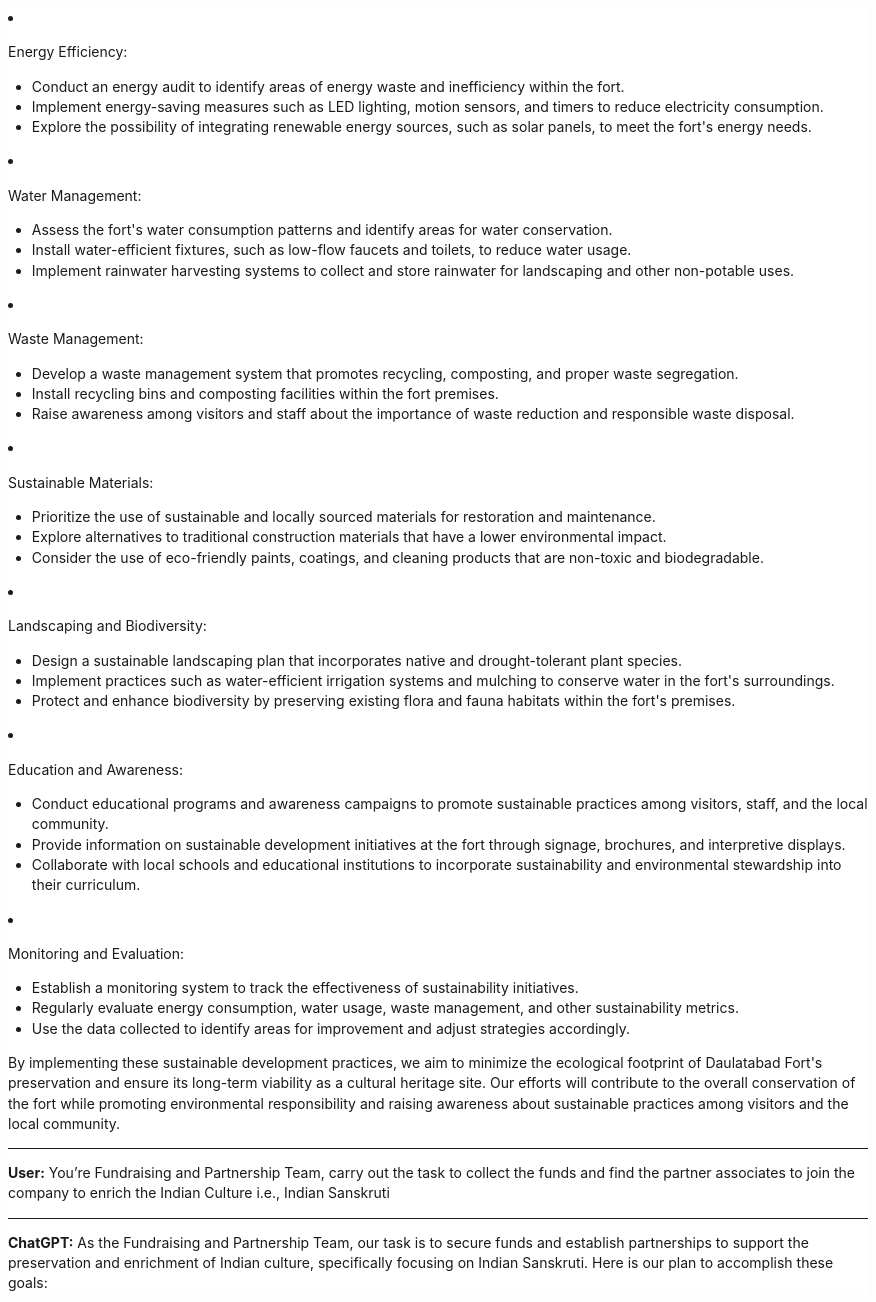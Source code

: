 <li><p>Energy Efficiency:</p><ul><li>Conduct an energy audit to identify areas of energy waste and inefficiency within the fort.</li><li>Implement energy-saving measures such as LED lighting, motion sensors, and timers to reduce electricity consumption.</li><li>Explore the possibility of integrating renewable energy sources, such as solar panels, to meet the fort's energy needs.</li></ul></li><li><p>Water Management:</p><ul><li>Assess the fort's water consumption patterns and identify areas for water conservation.</li><li>Install water-efficient fixtures, such as low-flow faucets and toilets, to reduce water usage.</li><li>Implement rainwater harvesting systems to collect and store rainwater for landscaping and other non-potable uses.</li></ul></li><li><p>Waste Management:</p><ul><li>Develop a waste management system that promotes recycling, composting, and proper waste segregation.</li><li>Install recycling bins and composting facilities within the fort premises.</li><li>Raise awareness among visitors and staff about the importance of waste reduction and responsible waste disposal.</li></ul></li><li><p>Sustainable Materials:</p><ul><li>Prioritize the use of sustainable and locally sourced materials for restoration and maintenance.</li><li>Explore alternatives to traditional construction materials that have a lower environmental impact.</li><li>Consider the use of eco-friendly paints, coatings, and cleaning products that are non-toxic and biodegradable.</li></ul></li><li><p>Landscaping and Biodiversity:</p><ul><li>Design a sustainable landscaping plan that incorporates native and drought-tolerant plant species.</li><li>Implement practices such as water-efficient irrigation systems and mulching to conserve water in the fort's surroundings.</li><li>Protect and enhance biodiversity by preserving existing flora and fauna habitats within the fort's premises.</li></ul></li><li><p>Education and Awareness:</p><ul><li>Conduct educational programs and awareness campaigns to promote sustainable practices among visitors, staff, and the local community.</li><li>Provide information on sustainable development initiatives at the fort through signage, brochures, and interpretive displays.</li><li>Collaborate with local schools and educational institutions to incorporate sustainability and environmental stewardship into their curriculum.</li></ul></li><li><p>Monitoring and Evaluation:</p><ul><li>Establish a monitoring system to track the effectiveness of sustainability initiatives.</li><li>Regularly evaluate energy consumption, water usage, waste management, and other sustainability metrics.</li><li>Use the data collected to identify areas for improvement and adjust strategies accordingly.</li></ul></li>
By implementing these sustainable development practices, we aim to minimize the ecological footprint of Daulatabad Fort's preservation and ensure its long-term viability as a cultural heritage site. Our efforts will contribute to the overall conservation of the fort while promoting environmental responsibility and raising awareness about sustainable practices among visitors and the local community.

---

**User:**
You’re Fundraising and Partnership Team, carry out the task to collect the funds and find the partner associates to join the company to enrich the Indian Culture i.e., Indian Sanskruti

---

**ChatGPT:**
As the Fundraising and Partnership Team, our task is to secure funds and establish partnerships to support the preservation and enrichment of Indian culture, specifically focusing on Indian Sanskruti. Here is our plan to accomplish these goals: